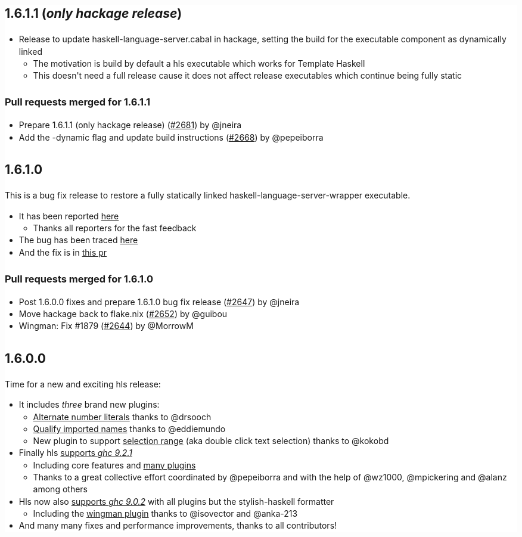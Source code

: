 ## 1.6.1.1 (*only hackage release*)

- Release to update haskell-language-server.cabal in hackage, setting the build for the executable component as dynamically linked
  - The motivation is build by default a hls executable which works for Template Haskell
  - This doesn't need a full release cause it does not affect release executables which continue being fully static

### Pull requests merged for 1.6.1.1

- Prepare 1.6.1.1 (only hackage release)
([#2681](https://github.com/haskell/haskell-language-server/pull/2681)) by @jneira
- Add the -dynamic flag and update build instructions
([#2668](https://github.com/haskell/haskell-language-server/pull/2668)) by @pepeiborra

## 1.6.1.0

This is a bug fix release to restore a fully statically linked haskell-language-server-wrapper executable.

- It has been reported [here](https://github.com/haskell/haskell-language-server/issues/2650)
  - Thanks all reporters for the fast feedback
- The bug has been traced [here](https://github.com/haskell/haskell-language-server/pull/2615#discussion_r795059782)
- And the fix is in [this pr](https://github.com/haskell/haskell-language-server/pull/2647)

### Pull requests merged for 1.6.1.0

- Post 1.6.0.0 fixes and prepare 1.6.1.0 bug fix release
([#2647](https://github.com/haskell/haskell-language-server/pull/2647)) by @jneira
- Move hackage back to flake.nix
([#2652](https://github.com/haskell/haskell-language-server/pull/2652)) by @guibou
- Wingman: Fix #1879
([#2644](https://github.com/haskell/haskell-language-server/pull/2644)) by @MorrowM


## 1.6.0.0

Time for a new and exciting hls release:

- It includes *three* brand new plugins:
  - [Alternate number literals](https://haskell-language-server.readthedocs.io/en/latest/features.html#convert-numbers-to-alternative-formats) thanks to @drsooch
  - [Qualify imported names](https://haskell-language-server.readthedocs.io/en/latest/features.html#qualify-imported-names) thanks to @eddiemundo
  - New plugin to support [selection range](https://haskell-language-server.readthedocs.io/en/latest/features.html#selection-range) (aka double click text selection) thanks to @kokobd
- Finally hls [supports *ghc 9.2.1*](https://github.com/haskell/haskell-language-server/issues/2179)
  - Including core features and [many plugins](https://haskell-language-server.readthedocs.io/en/latest/supported-versions.html#plugins-support-by-ghc-version)
  - Thanks to a great collective effort coordinated by @pepeiborra and with the help of @wz1000, @mpickering and @alanz among others
- Hls now also [supports *ghc 9.0.2*](https://github.com/haskell/haskell-language-server/issues/297) with all plugins but the stylish-haskell formatter
  - Including the [wingman plugin](https://github.com/haskell/haskell-language-server/tree/master/plugins/hls-tactics-plugin) thanks to @isovector and @anka-213
- And many many fixes and performance improvements, thanks to all contributors!
